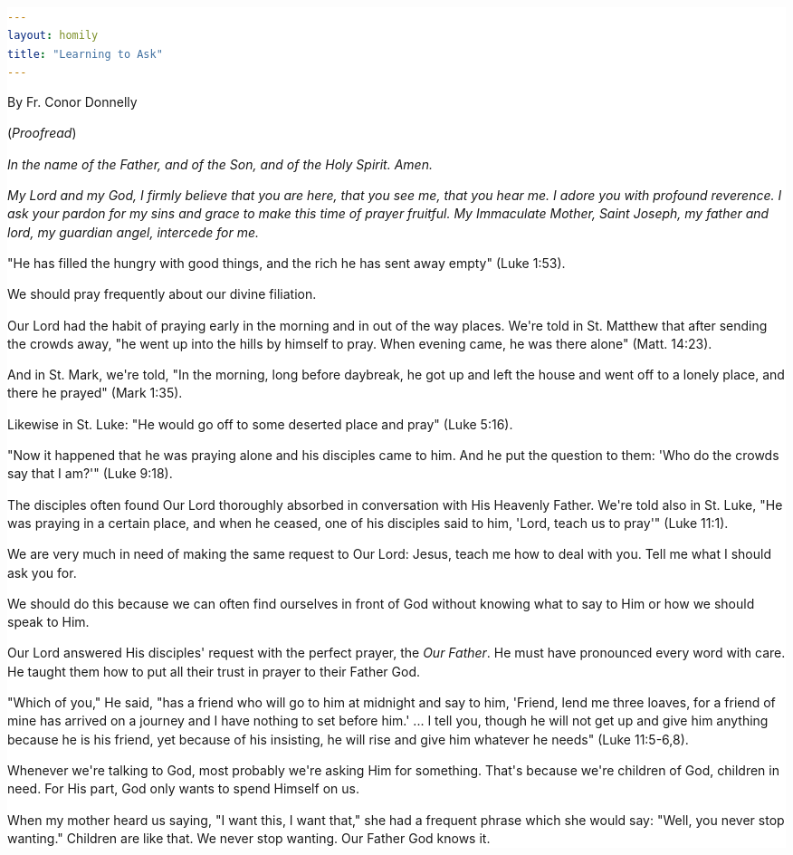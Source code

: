 ```yaml
---
layout: homily
title: "Learning to Ask"
---
```


By Fr. Conor Donnelly

(*Proofread*)

*In the name of the Father, and of the Son, and of the Holy Spirit. Amen.*

*My Lord and my God, I firmly believe that you are here, that you see me, that you hear me. I adore you with profound reverence. I ask your pardon for my sins and grace to make this time of prayer fruitful. My Immaculate Mother, Saint Joseph, my father and lord, my guardian angel, intercede for me.*

"He has filled the hungry with good things, and the rich he has sent away empty" (Luke 1:53).

We should pray frequently about our divine filiation.

Our Lord had the habit of praying early in the morning and in out of the way places. We're told in St. Matthew that after sending the crowds away, "he went up into the hills by himself to pray. When evening came, he was there alone" (Matt. 14:23).

And in St. Mark, we're told, "In the morning, long before daybreak, he got up and left the house and went off to a lonely place, and there he prayed" (Mark 1:35).

Likewise in St. Luke: "He would go off to some deserted place and pray" (Luke 5:16).

"Now it happened that he was praying alone and his disciples came to him. And he put the question to them: 'Who do the crowds say that I am?'" (Luke 9:18).

The disciples often found Our Lord thoroughly absorbed in conversation with His Heavenly Father. We're told also in St. Luke, "He was praying in a certain place, and when he ceased, one of his disciples said to him, 'Lord, teach us to pray'" (Luke 11:1).

We are very much in need of making the same request to Our Lord: Jesus, teach me how to deal with you. Tell me what I should ask you for.

We should do this because we can often find ourselves in front of God without knowing what to say to Him or how we should speak to Him.

Our Lord answered His disciples' request with the perfect prayer, the *Our Father*. He must have pronounced every word with care. He taught them how to put all their trust in prayer to their Father God.

"Which of you," He said, "has a friend who will go to him at midnight and say to him, 'Friend, lend me three loaves, for a friend of mine has arrived on a journey and I have nothing to set before him.' ... I tell you, though he will not get up and give him anything because he is his friend, yet because of his insisting, he will rise and give him whatever he needs" (Luke 11:5-6,8).

Whenever we're talking to God, most probably we're asking Him for something. That's because we're children of God, children in need. For His part, God only wants to spend Himself on us.

When my mother heard us saying, "I want this, I want that," she had a frequent phrase which she would say: "Well, you never stop wanting." Children are like that. We never stop wanting. Our Father God knows it.
